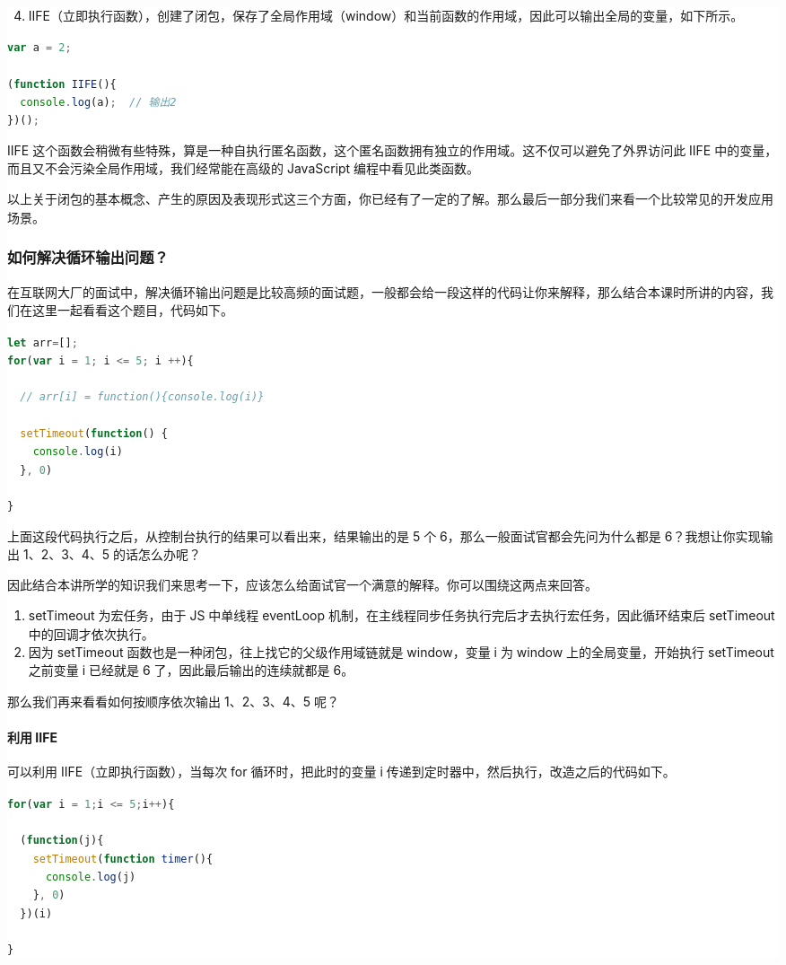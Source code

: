 4. IIFE（立即执行函数），创建了闭包，保存了全局作用域（window）和当前函数的作用域，因此可以输出全局的变量，如下所示。

```js
var a = 2;

(function IIFE(){
  console.log(a);  // 输出2
})();
```

IIFE 这个函数会稍微有些特殊，算是一种自执行匿名函数，这个匿名函数拥有独立的作用域。这不仅可以避免了外界访问此 IIFE 中的变量，而且又不会污染全局作用域，我们经常能在高级的 JavaScript 编程中看见此类函数。

以上关于闭包的基本概念、产生的原因及表现形式这三个方面，你已经有了一定的了解。那么最后一部分我们来看一个比较常见的开发应用场景。

### 如何解决循环输出问题？

在互联网大厂的面试中，解决循环输出问题是比较高频的面试题，一般都会给一段这样的代码让你来解释，那么结合本课时所讲的内容，我们在这里一起看看这个题目，代码如下。

```js
let arr=[];
for(var i = 1; i <= 5; i ++){

  // arr[i] = function(){console.log(i)}

  setTimeout(function() {
    console.log(i)
  }, 0)

}
```

上面这段代码执行之后，从控制台执行的结果可以看出来，结果输出的是 5 个 6，那么一般面试官都会先问为什么都是 6？我想让你实现输出 1、2、3、4、5 的话怎么办呢？

因此结合本讲所学的知识我们来思考一下，应该怎么给面试官一个满意的解释。你可以围绕这两点来回答。

1. setTimeout 为宏任务，由于 JS 中单线程 eventLoop 机制，在主线程同步任务执行完后才去执行宏任务，因此循环结束后 setTimeout 中的回调才依次执行。
2. 因为 setTimeout 函数也是一种闭包，往上找它的父级作用域链就是 window，变量 i 为 window 上的全局变量，开始执行 setTimeout 之前变量 i 已经就是 6 了，因此最后输出的连续就都是 6。

那么我们再来看看如何按顺序依次输出 1、2、3、4、5 呢？

#### 利用 IIFE

可以利用 IIFE（立即执行函数），当每次 for 循环时，把此时的变量 i 传递到定时器中，然后执行，改造之后的代码如下。

```js
for(var i = 1;i <= 5;i++){

  (function(j){
    setTimeout(function timer(){
      console.log(j)
    }, 0)
  })(i)

}
```
